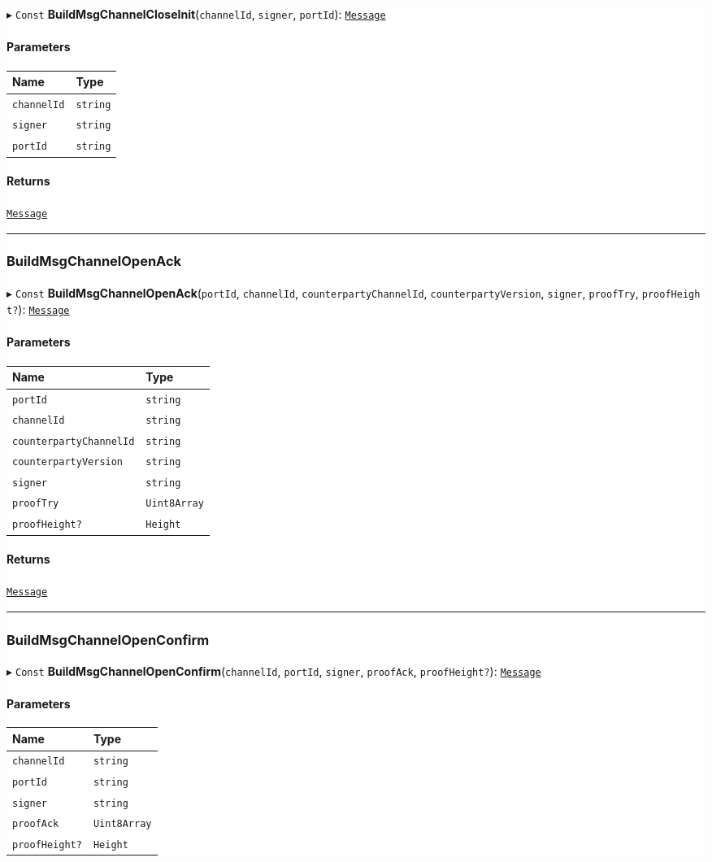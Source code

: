 ▸ `Const` **BuildMsgChannelCloseInit**(`channelId`, `signer`, `portId`): [`Message`](../interfaces/LumMessages.Message.md)

#### Parameters

| Name | Type |
| :------ | :------ |
| `channelId` | `string` |
| `signer` | `string` |
| `portId` | `string` |

#### Returns

[`Message`](../interfaces/LumMessages.Message.md)

___

### BuildMsgChannelOpenAck

▸ `Const` **BuildMsgChannelOpenAck**(`portId`, `channelId`, `counterpartyChannelId`, `counterpartyVersion`, `signer`, `proofTry`, `proofHeight?`): [`Message`](../interfaces/LumMessages.Message.md)

#### Parameters

| Name | Type |
| :------ | :------ |
| `portId` | `string` |
| `channelId` | `string` |
| `counterpartyChannelId` | `string` |
| `counterpartyVersion` | `string` |
| `signer` | `string` |
| `proofTry` | `Uint8Array` |
| `proofHeight?` | `Height` |

#### Returns

[`Message`](../interfaces/LumMessages.Message.md)

___

### BuildMsgChannelOpenConfirm

▸ `Const` **BuildMsgChannelOpenConfirm**(`channelId`, `portId`, `signer`, `proofAck`, `proofHeight?`): [`Message`](../interfaces/LumMessages.Message.md)

#### Parameters

| Name | Type |
| :------ | :------ |
| `channelId` | `string` |
| `portId` | `string` |
| `signer` | `string` |
| `proofAck` | `Uint8Array` |
| `proofHeight?` | `Height` |
